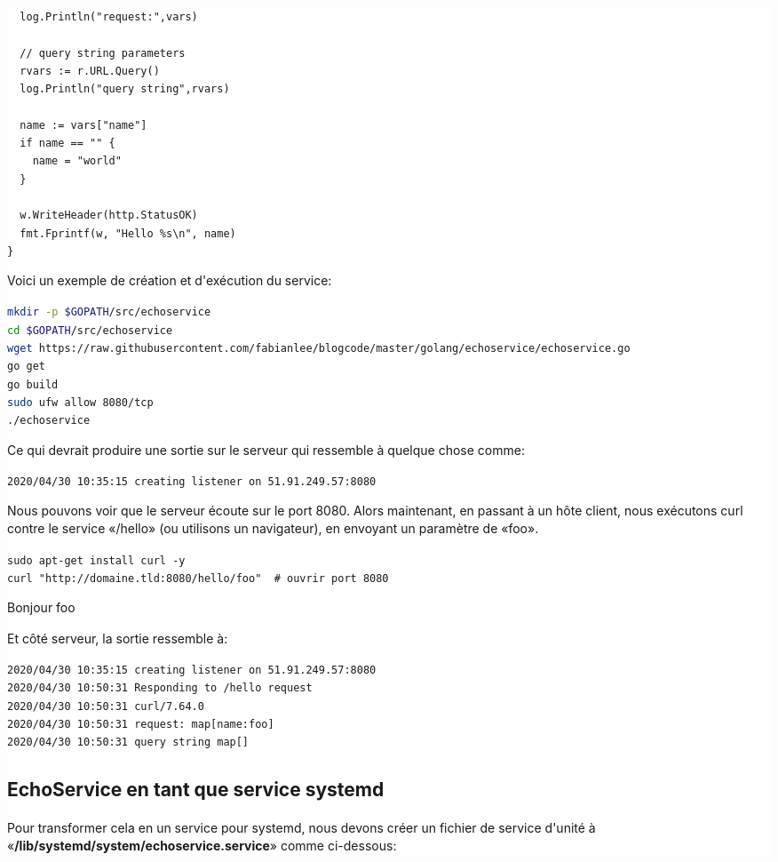 ```
  log.Println("request:",vars)

  // query string parameters
  rvars := r.URL.Query()
  log.Println("query string",rvars)

  name := vars["name"]
  if name == "" {
    name = "world"
  }

  w.WriteHeader(http.StatusOK)
  fmt.Fprintf(w, "Hello %s\n", name)
}
```

Voici un exemple de création et d'exécution du service:

```bash
mkdir -p $GOPATH/src/echoservice
cd $GOPATH/src/echoservice
wget https://raw.githubusercontent.com/fabianlee/blogcode/master/golang/echoservice/echoservice.go
go get
go build
sudo ufw allow 8080/tcp
./echoservice
```

Ce qui devrait produire une sortie sur le serveur qui ressemble à quelque chose comme:

    2020/04/30 10:35:15 creating listener on 51.91.249.57:8080

Nous pouvons voir que le serveur écoute sur le port 8080. Alors maintenant, en passant à un hôte client, nous exécutons curl contre le service «/hello» (ou utilisons un navigateur), en envoyant un paramètre de «foo».

    sudo apt-get install curl -y
    curl "http://domaine.tld:8080/hello/foo"  # ouvrir port 8080
Bonjour foo

Et côté serveur, la sortie ressemble à:

```
2020/04/30 10:35:15 creating listener on 51.91.249.57:8080
2020/04/30 10:50:31 Responding to /hello request
2020/04/30 10:50:31 curl/7.64.0
2020/04/30 10:50:31 request: map[name:foo]
2020/04/30 10:50:31 query string map[]
```

## EchoService en tant que service systemd

Pour transformer cela en un service pour systemd, nous devons créer un fichier de service d'unité à «**/lib/systemd/system/echoservice.service**» comme ci-dessous:
